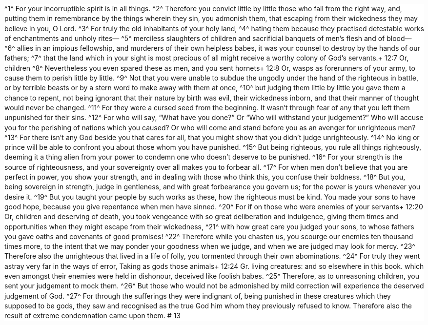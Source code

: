 ^1^ For your incorruptible spirit is in all things. ^2^ Therefore you convict little by little those who fall from the right way, and, putting them in remembrance by the things wherein they sin, you admonish them, that escaping from their wickedness they may believe in you, O Lord. ^3^ For truly the old inhabitants of your holy land, ^4^ hating them because they practised detestable works of enchantments and unholy rites— ^5^ merciless slaughters of children and sacrificial banquets of men’s flesh and of blood— ^6^ allies in an impious fellowship, and murderers of their own helpless babes, it was your counsel to destroy by the hands of our fathers; ^7^ that the land which in your sight is most precious of all might receive a worthy colony of God’s servants.+ 12:7 Or, children ^8^ Nevertheless you even spared these as men, and you sent hornets+ 12:8 Or, wasps as forerunners of your army, to cause them to perish little by little. ^9^ Not that you were unable to subdue the ungodly under the hand of the righteous in battle, or by terrible beasts or by a stern word to make away with them at once, ^10^ but judging them little by little you gave them a chance to repent, not being ignorant that their nature by birth was evil, their wickedness inborn, and that their manner of thought would never be changed. ^11^ For they were a cursed seed from the beginning. It wasn’t through fear of any that you left them unpunished for their sins. ^12^ For who will say, “What have you done?” Or “Who will withstand your judgement?” Who will accuse you for the perishing of nations which you caused? Or who will come and stand before you as an avenger for unrighteous men? ^13^ For there isn’t any God beside you that cares for all, that you might show that you didn’t judge unrighteously. ^14^ No king or prince will be able to confront you about those whom you have punished. ^15^ But being righteous, you rule all things righteously, deeming it a thing alien from your power to condemn one who doesn’t deserve to be punished. ^16^ For your strength is the source of righteousness, and your sovereignty over all makes you to forbear all. ^17^ For when men don’t believe that you are perfect in power, you show your strength, and in dealing with those who think this, you confuse their boldness. ^18^ But you, being sovereign in strength, judge in gentleness, and with great forbearance you govern us; for the power is yours whenever you desire it. ^19^ But you taught your people by such works as these, how the righteous must be kind. You made your sons to have good hope, because you give repentance when men have sinned. ^20^ For if on those who were enemies of your servants+ 12:20 Or, children and deserving of death, you took vengeance with so great deliberation and indulgence, giving them times and opportunities when they might escape from their wickedness, ^21^ with how great care you judged your sons, to whose fathers you gave oaths and covenants of good promises! ^22^ Therefore while you chasten us, you scourge our enemies ten thousand times more, to the intent that we may ponder your goodness when we judge, and when we are judged may look for mercy. ^23^ Therefore also the unrighteous that lived in a life of folly, you tormented through their own abominations. ^24^ For truly they went astray very far in the ways of error, Taking as gods those animals+ 12:24 Gr. living creatures: and so elsewhere in this book. which even amongst their enemies were held in dishonour, deceived like foolish babes. ^25^ Therefore, as to unreasoning children, you sent your judgement to mock them. ^26^ But those who would not be admonished by mild correction will experience the deserved judgement of God. ^27^ For through the sufferings they were indignant of, being punished in these creatures which they supposed to be gods, they saw and recognised as the true God him whom they previously refused to know. Therefore also the result of extreme condemnation came upon them. # 13 